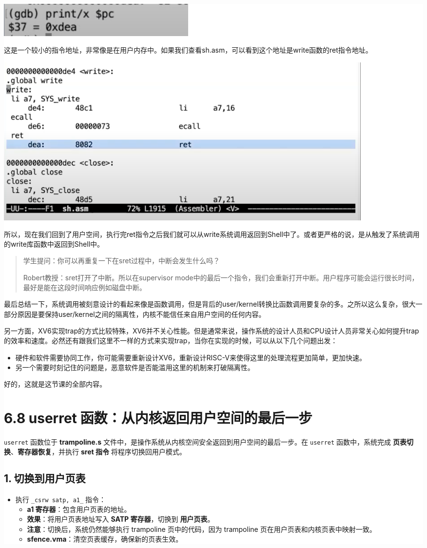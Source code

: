 ![](<../.gitbook/assets/image (715).png>)

这是一个较小的指令地址，非常像是在用户内存中。如果我们查看sh.asm，可以看到这个地址是write函数的ret指令地址。

![](<../.gitbook/assets/image (645).png>)

所以，现在我们回到了用户空间，执行完ret指令之后我们就可以从write系统调用返回到Shell中了。或者更严格的说，是从触发了系统调用的write库函数中返回到Shell中。

> 学生提问：你可以再重复一下在sret过程中，中断会发生什么吗？
>
> Robert教授：sret打开了中断。所以在supervisor mode中的最后一个指令，我们会重新打开中断。用户程序可能会运行很长时间，最好是能在这段时间响应例如磁盘中断。

最后总结一下，系统调用被刻意设计的看起来像是函数调用，但是背后的user/kernel转换比函数调用要复杂的多。之所以这么复杂，很大一部分原因是要保持user/kernel之间的隔离性，内核不能信任来自用户空间的任何内容。

另一方面，XV6实现trap的方式比较特殊，XV6并不关心性能。但是通常来说，操作系统的设计人员和CPU设计人员非常关心如何提升trap的效率和速度。必然还有跟我们这里不一样的方式来实现trap，当你在实现的时候，可以从以下几个问题出发：

* 硬件和软件需要协同工作，你可能需要重新设计XV6，重新设计RISC-V来使得这里的处理流程更加简单，更加快速。
* 另一个需要时刻记住的问题是，恶意软件是否能滥用这里的机制来打破隔离性。

好的，这就是这节课的全部内容。



# **6.8 userret 函数：从内核返回用户空间的最后一步**

`userret` 函数位于 **trampoline.s** 文件中，是操作系统从内核空间安全返回到用户空间的最后一步。在 `userret` 函数中，系统完成 **页表切换**、**寄存器恢复**，并执行 **sret 指令** 将程序切换回用户模式。

## 1. 切换到用户页表

- 执行 `_csrw satp, a1_` 指令：
  - **a1 寄存器**：包含用户页表的地址。
  - **效果**：将用户页表地址写入 **SATP 寄存器**，切换到 **用户页表**。
  - **注意**：切换后，系统仍然能够执行 trampoline 页中的代码，因为 trampoline 页在用户页表和内核页表中映射一致。
  - **sfence.vma**：清空页表缓存，确保新的页表生效。
